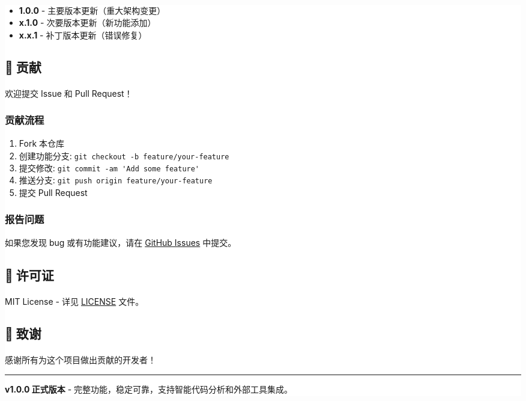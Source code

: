 - **1.0.0** - 主要版本更新（重大架构变更）
- **x.1.0** - 次要版本更新（新功能添加）
- **x.x.1** - 补丁版本更新（错误修复）

## 🤝 贡献

欢迎提交 Issue 和 Pull Request！

### 贡献流程

1. Fork 本仓库
2. 创建功能分支: `git checkout -b feature/your-feature`
3. 提交修改: `git commit -am 'Add some feature'`
4. 推送分支: `git push origin feature/your-feature`
5. 提交 Pull Request

### 报告问题

如果您发现 bug 或有功能建议，请在 [GitHub Issues](https://github.com/lujian1997524/time/issues) 中提交。

## 📄 许可证

MIT License - 详见 [LICENSE](https://github.com/lujian1997524/time/blob/main/LICENSE) 文件。

## 🙏 致谢

感谢所有为这个项目做出贡献的开发者！

---

**v1.0.0 正式版本** - 完整功能，稳定可靠，支持智能代码分析和外部工具集成。
